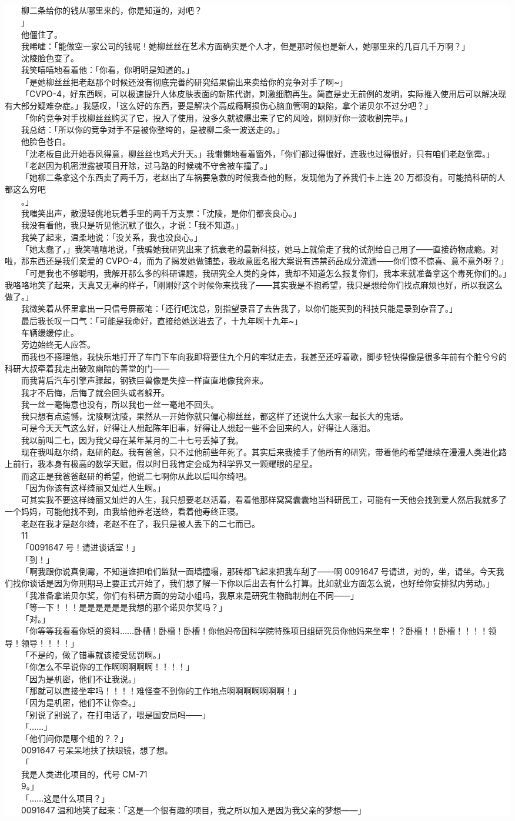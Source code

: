 &emsp;&emsp;柳二条给你的钱从哪里来的，你是知道的，对吧？  
&emsp;&emsp;」  
&emsp;&emsp;他僵住了。  
&emsp;&emsp;我唏嘘：「能做空一家公司的钱呢！她柳丝丝在艺术方面确实是个人才，但是那时候也是新人，她哪里来的几百几千万啊？」  
&emsp;&emsp;沈陵脸色变了。  
&emsp;&emsp;我笑嘻嘻地看着他：「你看，你明明是知道的。」  
&emsp;&emsp;「是她柳丝丝把老赵那个时候还没有彻底完善的研究结果偷出来卖给你的竞争对手了啊~」  
&emsp;&emsp;「CVPO-4，好东西啊，可以极速提升人体皮肤表面的新陈代谢，刺激细胞再生。简直是史无前例的发明，实际推入使用后可以解决现有大部分疑难杂症。」我感叹，「这么好的东西，要是解决个高成瘾啊损伤心脑血管啊的缺陷，拿个诺贝尔不过分吧？」  
&emsp;&emsp;「你的竞争对手找柳丝丝购买了它，投入了使用，没多久就被爆出来了它的风险，刚刚好你一波收割完毕。」  
&emsp;&emsp;我总结：「所以你的竞争对手不是被你整垮的，是被柳二条一波送走的。」  
&emsp;&emsp;他脸色苍白。  
&emsp;&emsp;「沈老板自此开始春风得意，柳丝丝也鸡犬升天。」我懒懒地看着窗外，「你们都过得很好，连我也过得很好，只有咱们老赵倒霉。」  
&emsp;&emsp;「老赵因为机密泄露被项目开除，过马路的时候魂不守舍被车撞了。」  
&emsp;&emsp;「她柳二条拿这个东西卖了两千万，老赵出了车祸要急救的时候我查他的账，发现他为了养我们卡上连 20 万都没有。可能搞科研的人都这么穷吧  
&emsp;&emsp;。」  
&emsp;&emsp;我嗤笑出声，散漫轻佻地玩着手里的两千万支票：「沈陵，是你们都丧良心。」  
&emsp;&emsp;我没有看他，我只是听见他沉默了很久，才说：「我不知道。」  
&emsp;&emsp;我笑了起来，温柔地说：「没关系，我也没良心。」  
&emsp;&emsp;「她太蠢了，」我笑嘻嘻地说，「我骗她我研究出来了抗衰老的最新科技，她马上就偷走了我的试剂给自己用了——直接药物成瘾。对啦，那东西还是我们亲爱的 CVPO-4，而为了揭发她做铺垫，我故意匿名报大案说有违禁药品成分流通——你们惊不惊喜、意不意外呀？」  
&emsp;&emsp;「可是我也不够聪明，我解开那么多的科研课题，我研究全人类的身体，我却不知道怎么报复你们，我本来就准备拿这个毒死你们的。」我咯咯地笑了起来，天真又无辜的样子，「刚刚好这个时候你来找我了——其实我是不抱希望，我只是想给你们找点麻烦也好，所以我这么做了。」  
&emsp;&emsp;我微笑着从怀里拿出一只信号屏蔽笔：「还行吧沈总，别指望录音了去告我了，以你们能买到的科技只能是录到杂音了。」  
&emsp;&emsp;最后我长叹一口气：「可能是我命好，直接给她送进去了，十九年啊十九年~」  
&emsp;&emsp;车辆缓缓停止。  
&emsp;&emsp;旁边始终无人应答。  
&emsp;&emsp;而我也不搭理他，我快乐地打开了车门下车向我即将要住九个月的牢狱走去，我甚至还哼着歌，脚步轻快得像是很多年前有个脏兮兮的科研大叔牵着我走出破败幽暗的善堂的门——  
&emsp;&emsp;而我背后汽车引擎声骤起，钢铁巨兽像是失控一样直直地像我奔来。  
&emsp;&emsp;我才不后悔，后悔了就会回头或者躲开。  
&emsp;&emsp;我一丝一毫悔意也没有，所以我也一丝一毫地不回头。  
&emsp;&emsp;我只想有点遗憾，沈陵啊沈陵，果然从一开始你就只偏心柳丝丝，都这样了还说什么大家一起长大的鬼话。  
&emsp;&emsp;可是今天天气这么好，好得让人想起陈年旧事，好得让人想起一些不会回来的人，好得让人落泪。  
&emsp;&emsp;我以前叫二七，因为我父母在某年某月的二十七号丢掉了我。  
&emsp;&emsp;现在我叫赵尔绮，赵研的赵。我有爸爸，只不过他前些年死了。其实后来我接手了他所有的研究，带着他的希望继续在漫漫人类进化路上前行，我本身有极高的数学天赋，假以时日我肯定会成为科学界又一颗耀眼的星星。  
&emsp;&emsp;而这正是我爸爸赵研的希望，他说二七啊你从此以后叫尔绮吧。  
&emsp;&emsp;「因为你该有这样绮丽又灿烂人生啊。」  
&emsp;&emsp;可其实我不要这样绮丽又灿烂的人生，我只想要老赵活着，看着他那样窝窝囊囊地当科研民工，可能有一天他会找到爱人然后我就多了一个妈妈，可能他找不到，由我给他养老送终，看着他寿终正寝。  
&emsp;&emsp;老赵在我才是赵尔绮，老赵不在了，我只是被人丢下的二七而已。  
&emsp;&emsp;11  
&emsp;&emsp;「0091647 号！请进谈话室！」  
&emsp;&emsp;「到！」  
&emsp;&emsp;「啊我跟你说真倒霉，不知道谁把咱们监狱一面墙撞塌，那砖都飞起来把我车刮了——啊 0091647 号请进，对的，坐，请坐。今天我们找你谈话是因为你刑期马上要正式开始了，我们想了解一下你以后出去有什么打算。比如就业方面怎么说，也好给你安排狱内劳动。」  
&emsp;&emsp;「我准备拿诺贝尔奖，你们有科研方面的劳动小组吗，我原来是研究生物酶制剂在不同——」  
&emsp;&emsp;「等一下！！！是是是是是是我想的那个诺贝尔奖吗？」  
&emsp;&emsp;「对。」  
&emsp;&emsp;「你等等我看看你填的资料……卧槽！卧槽！卧槽！你他妈帝国科学院特殊项目组研究员你他妈来坐牢！？卧槽！！卧槽！！！！领导！领导！！！！」  
&emsp;&emsp;「不是的，做了错事就该接受惩罚啊。」  
&emsp;&emsp;「你怎么不早说你的工作啊啊啊啊啊！！！！」  
&emsp;&emsp;「因为是机密，他们不让我说。」  
&emsp;&emsp;「那就可以直接坐牢吗！！！！难怪查不到你的工作地点啊啊啊啊啊啊啊！」  
&emsp;&emsp;「因为是机密，他们不让你查。」  
&emsp;&emsp;「别说了别说了，在打电话了，喂是国安局吗——」  
&emsp;&emsp;「……」  
&emsp;&emsp;「他们问你是哪个组的？？」  
&emsp;&emsp;0091647 号呆呆地扶了扶眼镜，想了想。  
&emsp;&emsp;「  
&emsp;&emsp;我是人类进化项目的，代号 CM-71  
&emsp;&emsp;9。」  
&emsp;&emsp;「……这是什么项目？」  
&emsp;&emsp;0091647 温和地笑了起来：「这是一个很有趣的项目，我之所以加入是因为我父亲的梦想——」  